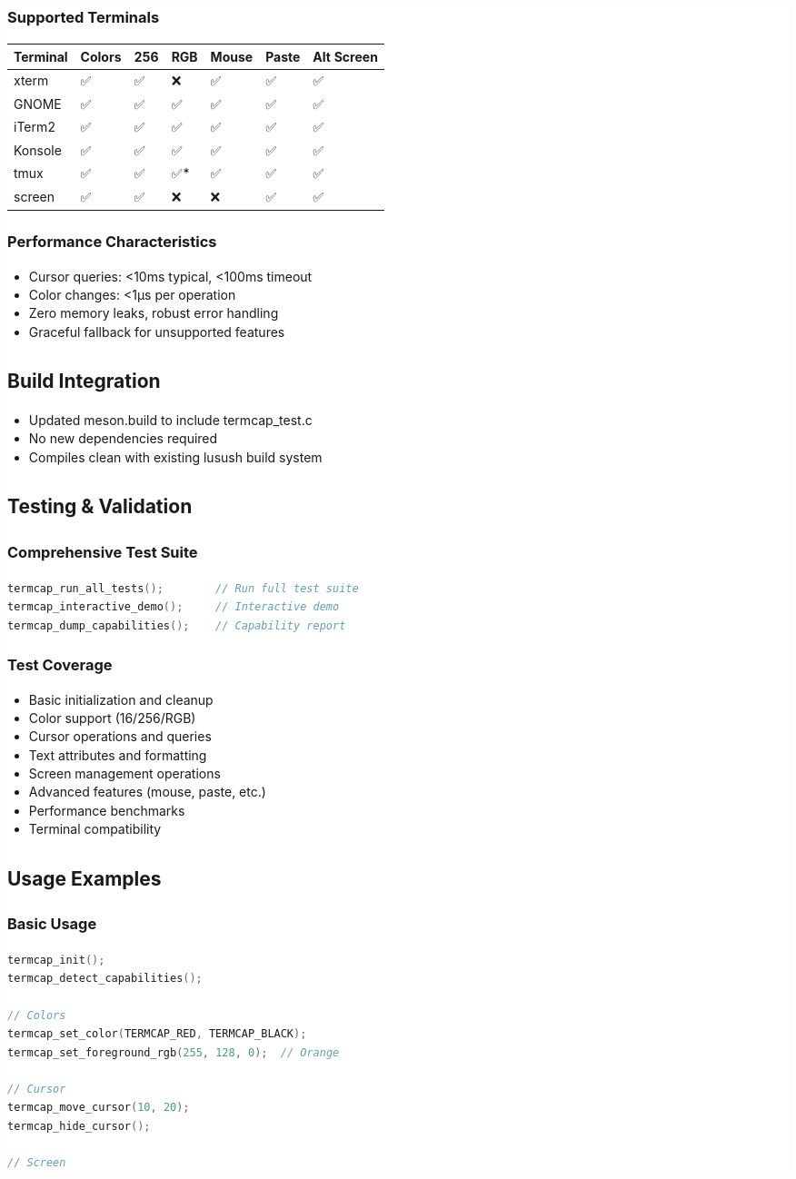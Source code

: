 ### Supported Terminals
| Terminal | Colors | 256 | RGB | Mouse | Paste | Alt Screen |
|----------|--------|-----|-----|-------|-------|------------|
| xterm    | ✅     | ✅  | ❌  | ✅    | ✅    | ✅         |
| GNOME    | ✅     | ✅  | ✅  | ✅    | ✅    | ✅         |
| iTerm2   | ✅     | ✅  | ✅  | ✅    | ✅    | ✅         |
| Konsole  | ✅     | ✅  | ✅  | ✅    | ✅    | ✅         |
| tmux     | ✅     | ✅  | ✅* | ✅    | ✅    | ✅         |
| screen   | ✅     | ✅  | ❌  | ❌    | ✅    | ✅         |

### Performance Characteristics
- Cursor queries: <10ms typical, <100ms timeout
- Color changes: <1μs per operation
- Zero memory leaks, robust error handling
- Graceful fallback for unsupported features

## Build Integration
- Updated meson.build to include termcap_test.c
- No new dependencies required
- Compiles clean with existing lusush build system

## Testing & Validation

### Comprehensive Test Suite
```c
termcap_run_all_tests();        // Run full test suite
termcap_interactive_demo();     // Interactive demo
termcap_dump_capabilities();    // Capability report
```

### Test Coverage
- Basic initialization and cleanup
- Color support (16/256/RGB)
- Cursor operations and queries
- Text attributes and formatting
- Screen management operations
- Advanced features (mouse, paste, etc.)
- Performance benchmarks
- Terminal compatibility

## Usage Examples

### Basic Usage
```c
termcap_init();
termcap_detect_capabilities();

// Colors
termcap_set_color(TERMCAP_RED, TERMCAP_BLACK);
termcap_set_foreground_rgb(255, 128, 0);  // Orange

// Cursor
termcap_move_cursor(10, 20);
termcap_hide_cursor();

// Screen
```